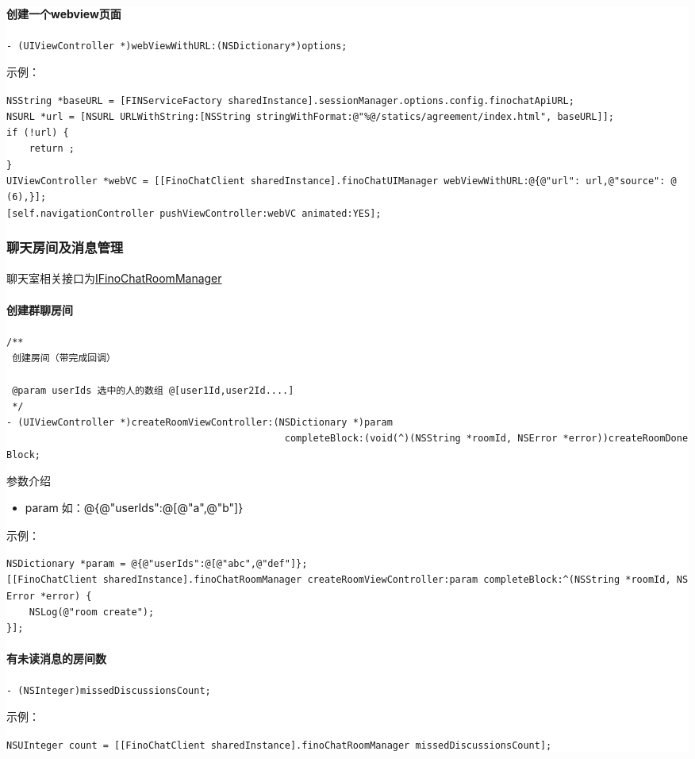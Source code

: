 #### 创建一个webview页面

```
- (UIViewController *)webViewWithURL:(NSDictionary*)options;
```
示例：

```objc
NSString *baseURL = [FINServiceFactory sharedInstance].sessionManager.options.config.finochatApiURL;
NSURL *url = [NSURL URLWithString:[NSString stringWithFormat:@"%@/statics/agreement/index.html", baseURL]];
if (!url) {
    return ;
}
UIViewController *webVC = [[FinoChatClient sharedInstance].finoChatUIManager webViewWithURL:@{@"url": url,@"source": @(6),}];
[self.navigationController pushViewController:webVC animated:YES];
```

### 聊天房间及消息管理
聊天室相关接口为[IFinoChatRoomManager](https://doc.finogeeks.com/ios/protocol_i_fino_chat_room_manager-p.html)

#### 创建群聊房间

```
/**
 创建房间（带完成回调）
 
 @param userIds 选中的人的数组 @[user1Id,user2Id....]
 */
- (UIViewController *)createRoomViewController:(NSDictionary *)param
                                                 completeBlock:(void(^)(NSString *roomId, NSError *error))createRoomDoneBlock;
```
参数介绍
- param 如：@{@"userIds":@[@"a",@"b"]}

示例：
```
NSDictionary *param = @{@"userIds":@[@"abc",@"def"]};
[[FinoChatClient sharedInstance].finoChatRoomManager createRoomViewController:param completeBlock:^(NSString *roomId, NSError *error) {
    NSLog(@"room create");
}];
```

#### 有未读消息的房间数

```
- (NSInteger)missedDiscussionsCount;
```
示例：
```
NSUInteger count = [[FinoChatClient sharedInstance].finoChatRoomManager missedDiscussionsCount];
```
